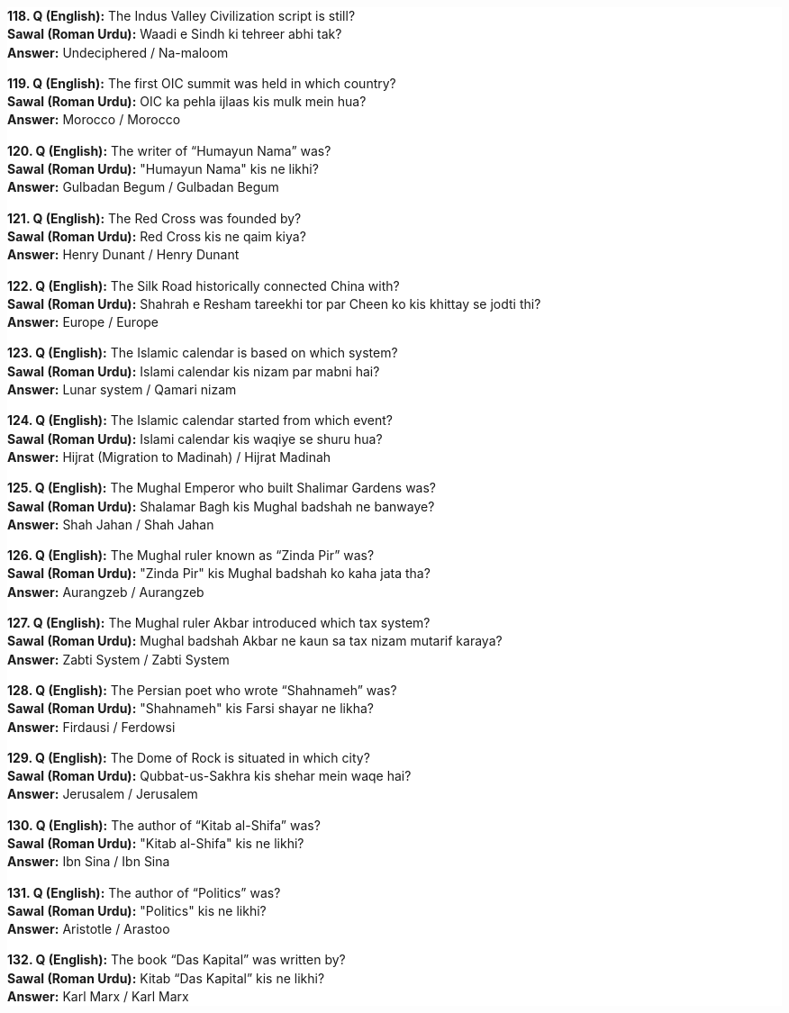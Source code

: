 **118. Q (English):** The Indus Valley Civilization script is still?<br>
**Sawal (Roman Urdu):** Waadi e Sindh ki tehreer abhi tak?<br>
**Answer:** Undeciphered / Na-maloom<br>

**119. Q (English):** The first OIC summit was held in which country?<br>
**Sawal (Roman Urdu):** OIC ka pehla ijlaas kis mulk mein hua?<br>
**Answer:** Morocco / Morocco<br>

**120. Q (English):** The writer of “Humayun Nama” was?<br>
**Sawal (Roman Urdu):** "Humayun Nama" kis ne likhi?<br>
**Answer:** Gulbadan Begum / Gulbadan Begum<br>

**121. Q (English):** The Red Cross was founded by?<br>
**Sawal (Roman Urdu):** Red Cross kis ne qaim kiya?<br>
**Answer:** Henry Dunant / Henry Dunant<br>

**122. Q (English):** The Silk Road historically connected China with?<br>
**Sawal (Roman Urdu):** Shahrah e Resham tareekhi tor par Cheen ko kis khittay se jodti thi?<br>
**Answer:** Europe / Europe<br>

**123. Q (English):** The Islamic calendar is based on which system?<br>
**Sawal (Roman Urdu):** Islami calendar kis nizam par mabni hai?<br>
**Answer:** Lunar system / Qamari nizam<br>

**124. Q (English):** The Islamic calendar started from which event?<br>
**Sawal (Roman Urdu):** Islami calendar kis waqiye se shuru hua?<br>
**Answer:** Hijrat (Migration to Madinah) / Hijrat Madinah<br>

**125. Q (English):** The Mughal Emperor who built Shalimar Gardens was?<br>
**Sawal (Roman Urdu):** Shalamar Bagh kis Mughal badshah ne banwaye?<br>
**Answer:** Shah Jahan / Shah Jahan<br>

**126. Q (English):** The Mughal ruler known as “Zinda Pir” was?<br>
**Sawal (Roman Urdu):** "Zinda Pir" kis Mughal badshah ko kaha jata tha?<br>
**Answer:** Aurangzeb / Aurangzeb<br>

**127. Q (English):** The Mughal ruler Akbar introduced which tax system?<br>
**Sawal (Roman Urdu):** Mughal badshah Akbar ne kaun sa tax nizam mutarif karaya?<br>
**Answer:** Zabti System / Zabti System<br>

**128. Q (English):** The Persian poet who wrote “Shahnameh” was?<br>
**Sawal (Roman Urdu):** "Shahnameh" kis Farsi shayar ne likha?<br>
**Answer:** Firdausi / Ferdowsi<br>

**129. Q (English):** The Dome of Rock is situated in which city?<br>
**Sawal (Roman Urdu):** Qubbat-us-Sakhra kis shehar mein waqe hai?<br>
**Answer:** Jerusalem / Jerusalem<br>

**130. Q (English):** The author of “Kitab al-Shifa” was?<br>
**Sawal (Roman Urdu):** "Kitab al-Shifa" kis ne likhi?<br>
**Answer:** Ibn Sina / Ibn Sina<br>

**131. Q (English):** The author of “Politics” was?<br>
**Sawal (Roman Urdu):** "Politics" kis ne likhi?<br>
**Answer:** Aristotle / Arastoo<br>

**132. Q (English):** The book “Das Kapital” was written by?<br>
**Sawal (Roman Urdu):** Kitab “Das Kapital” kis ne likhi?<br>
**Answer:** Karl Marx / Karl Marx<br>
